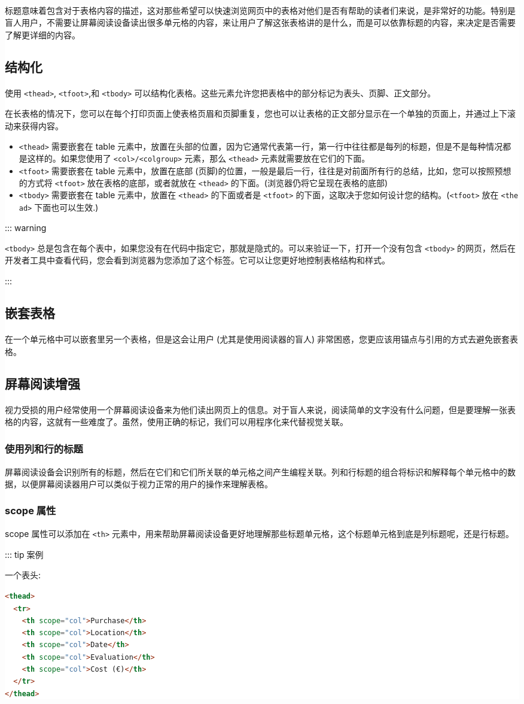 标题意味着包含对于表格内容的描述，这对那些希望可以快速浏览网页中的表格对他们是否有帮助的读者们来说，是非常好的功能。特别是盲人用户，不需要让屏幕阅读设备读出很多单元格的内容，来让用户了解这张表格讲的是什么，而是可以依靠标题的内容，来决定是否需要了解更详细的内容。

## 结构化

使用 `<thead>`, `<tfoot>`,和 `<tbody>` 可以结构化表格。这些元素允许您把表格中的部分标记为表头、页脚、正文部分。

在长表格的情况下，您可以在每个打印页面上使表格页眉和页脚重复，您也可以让表格的正文部分显示在一个单独的页面上，并通过上下滚动来获得内容。

- `<thead>` 需要嵌套在 table 元素中，放置在头部的位置，因为它通常代表第一行，第一行中往往都是每列的标题，但是不是每种情况都是这样的。如果您使用了 `<col>/<colgroup>` 元素，那么 `<thead>` 元素就需要放在它们的下面。
- `<tfoot>` 需要嵌套在 table 元素中，放置在底部 (页脚)的位置，一般是最后一行，往往是对前面所有行的总结，比如，您可以按照预想的方式将 `<tfoot>` 放在表格的底部，或者就放在 `<thead>` 的下面。(浏览器仍将它呈现在表格的底部)
- `<tbody>` 需要嵌套在 table 元素中，放置在 `<thead>` 的下面或者是 `<tfoot>` 的下面，这取决于您如何设计您的结构。(`<tfoot>` 放在 `<thead>` 下面也可以生效.)

::: warning

`<tbody>` 总是包含在每个表中，如果您没有在代码中指定它，那就是隐式的。可以来验证一下，打开一个没有包含 `<tbody>` 的网页，然后在开发者工具中查看代码，您会看到浏览器为您添加了这个标签。它可以让您更好地控制表格结构和样式。

:::

## 嵌套表格

在一个单元格中可以嵌套里另一个表格，但是这会让用户 (尤其是使用阅读器的盲人) 非常困惑，您更应该用锚点与引用的方式去避免嵌套表格。

## 屏幕阅读增强

视力受损的用户经常使用一个屏幕阅读设备来为他们读出网页上的信息。对于盲人来说，阅读简单的文字没有什么问题，但是要理解一张表格的内容，这就有一些难度了。虽然，使用正确的标记，我们可以用程序化来代替视觉关联。

### 使用列和行的标题

屏幕阅读设备会识别所有的标题，然后在它们和它们所关联的单元格之间产生编程关联。列和行标题的组合将标识和解释每个单元格中的数据，以便屏幕阅读器用户可以类似于视力正常的用户的操作来理解表格。

### scope 属性

scope 属性可以添加在 `<th>` 元素中，用来帮助屏幕阅读设备更好地理解那些标题单元格，这个标题单元格到底是列标题呢，还是行标题。

::: tip 案例

一个表头:

```html
<thead>
  <tr>
    <th scope="col">Purchase</th>
    <th scope="col">Location</th>
    <th scope="col">Date</th>
    <th scope="col">Evaluation</th>
    <th scope="col">Cost (€)</th>
  </tr>
</thead>
```
